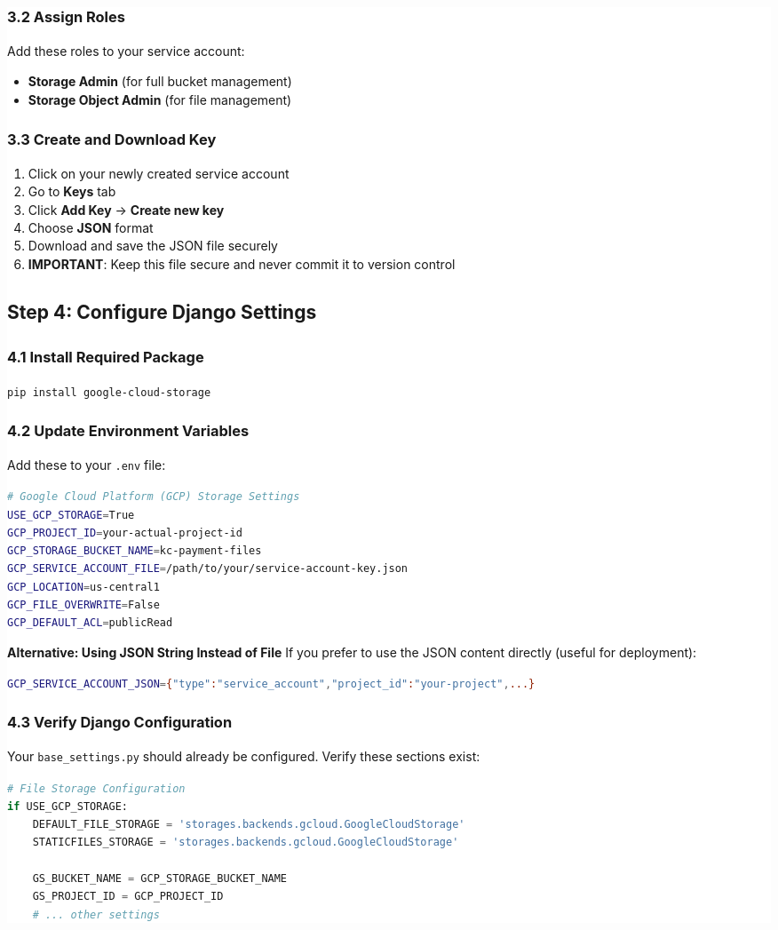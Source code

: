 ### 3.2 Assign Roles
Add these roles to your service account:
- **Storage Admin** (for full bucket management)
- **Storage Object Admin** (for file management)

### 3.3 Create and Download Key
1. Click on your newly created service account
2. Go to **Keys** tab
3. Click **Add Key** → **Create new key**
4. Choose **JSON** format
5. Download and save the JSON file securely
6. **IMPORTANT**: Keep this file secure and never commit it to version control

## Step 4: Configure Django Settings

### 4.1 Install Required Package
```bash
pip install google-cloud-storage
```

### 4.2 Update Environment Variables

Add these to your `.env` file:

```bash
# Google Cloud Platform (GCP) Storage Settings
USE_GCP_STORAGE=True
GCP_PROJECT_ID=your-actual-project-id
GCP_STORAGE_BUCKET_NAME=kc-payment-files
GCP_SERVICE_ACCOUNT_FILE=/path/to/your/service-account-key.json
GCP_LOCATION=us-central1
GCP_FILE_OVERWRITE=False
GCP_DEFAULT_ACL=publicRead
```

**Alternative: Using JSON String Instead of File**
If you prefer to use the JSON content directly (useful for deployment):

```bash
GCP_SERVICE_ACCOUNT_JSON={"type":"service_account","project_id":"your-project",...}
```

### 4.3 Verify Django Configuration
Your `base_settings.py` should already be configured. Verify these sections exist:

```python
# File Storage Configuration
if USE_GCP_STORAGE:
    DEFAULT_FILE_STORAGE = 'storages.backends.gcloud.GoogleCloudStorage'
    STATICFILES_STORAGE = 'storages.backends.gcloud.GoogleCloudStorage'
    
    GS_BUCKET_NAME = GCP_STORAGE_BUCKET_NAME
    GS_PROJECT_ID = GCP_PROJECT_ID
    # ... other settings
```
